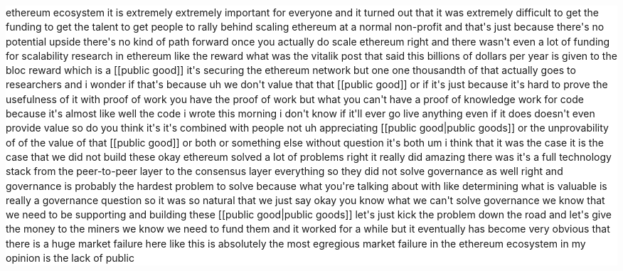 ethereum ecosystem it is extremely
extremely important for everyone
and
it turned out that it was extremely
difficult to get the funding to get the
talent to get people to rally behind
scaling ethereum at a
normal non-profit
and that's just because there's no
potential upside there's no kind of path
forward once you actually do scale
ethereum
right and there wasn't even a lot of
funding for scalability research in
ethereum like the reward
what was the vitalik post that said this
billions of dollars per year is given to
the bloc reward which is a [[public good]]
it's securing the ethereum network but
one one thousandth of that actually goes
to researchers and i wonder if that's
because uh we don't value that that
[[public good]] or if it's just because it's
hard to prove the usefulness of it with
proof of work you have the proof of work
but what you can't have a proof of
knowledge work for code because it's
almost like well the code i wrote this
morning i don't know if it'll ever go
live anything even if it does doesn't
even provide value so do you think it's
it's combined with people not uh
appreciating [[public good|public goods]] or the
unprovability of of the value of that
[[public good]] or both or something else
without question it's both
um i think that it was the case it is
the case that we did not build these
okay
ethereum solved a lot of problems
right it really did amazing there was
it's a full technology stack from the
peer-to-peer layer to the consensus
layer everything
so
they did not solve governance as well
right and governance is probably the
hardest problem to solve because what
you're talking about with like
determining what is valuable is really a
governance question so it was so natural
that we just say okay you know what we
can't solve governance we know that we
need to be supporting and building these
[[public good|public goods]]
let's just kick the problem down the
road and let's give the money to the
miners we know we need to fund them
and it worked for a while but it
eventually has become very obvious that
there is a huge market failure here like
this is absolutely the most egregious
market failure in the ethereum ecosystem
in my opinion is the lack of public